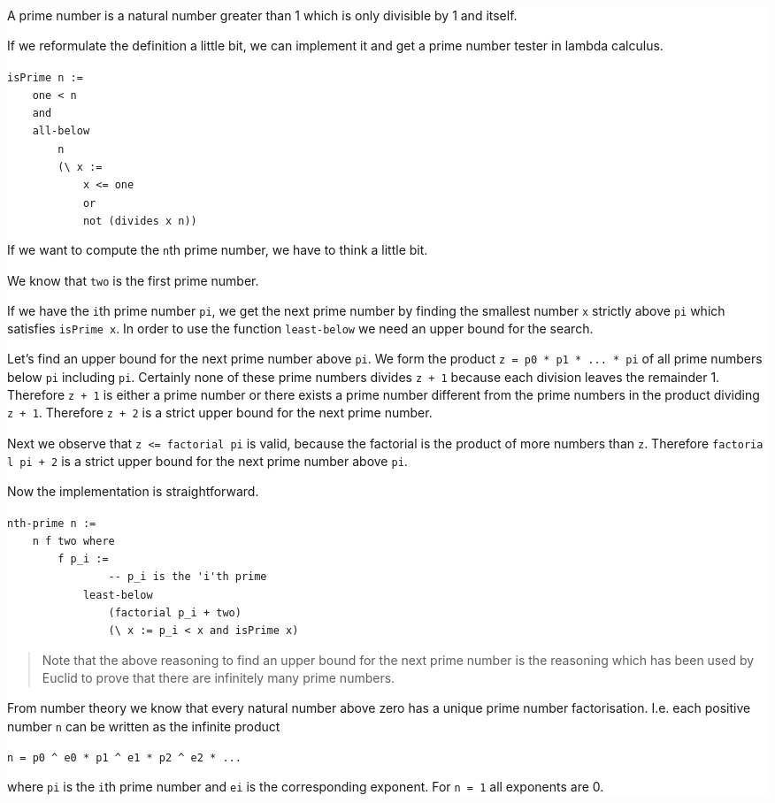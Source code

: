 A prime number is a natural number greater than 1 which is only divisible by 1 and itself.

If we reformulate the definition a little bit, we can implement it and get a prime number tester in lambda calculus.

```
isPrime n :=
    one < n
    and
    all-below
        n
        (\ x :=
            x <= one
            or
            not (divides x n))
```

If we want to compute the `n`th prime number, we have to think a little bit.

We know that `two` is the first prime number.

If we have the `i`th prime number `pi`, we get the next prime number by finding the smallest number `x` strictly above `pi` which satisfies `isPrime x`. In order to use the function `least-below` we need an upper bound for the search.

Let’s find an upper bound for the next prime number above `pi`. We form the product `z = p0 * p1 * ... * pi` of all prime numbers below `pi` including `pi`. Certainly none of these prime numbers divides `z + 1` because each division leaves the remainder 1. Therefore `z + 1` is either a prime number or there exists a prime number different from the prime numbers in the product dividing `z + 1`. Therefore `z + 2` is a strict upper bound for the next prime number.

Next we observe that `z <= factorial pi` is valid, because the factorial is the product of more numbers than `z`. Therefore `factorial pi + 2` is a strict upper bound for the next prime number above `pi`.

Now the implementation is straightforward.

```
nth-prime n :=
    n f two where
        f p_i :=
                -- p_i is the 'i'th prime
            least-below
                (factorial p_i + two)
                (\ x := p_i < x and isPrime x)
```

> Note that the above reasoning to find an upper bound for the next prime number is the reasoning which has been used by Euclid to prove that there are infinitely many prime numbers.

From number theory we know that every natural number above zero has a unique prime number factorisation. I.e. each positive number `n` can be written as the infinite product

```
n = p0 ^ e0 * p1 ^ e1 * p2 ^ e2 * ...
```

where `pi` is the `i`th prime number and `ei` is the corresponding exponent. For `n = 1` all exponents are 0.

